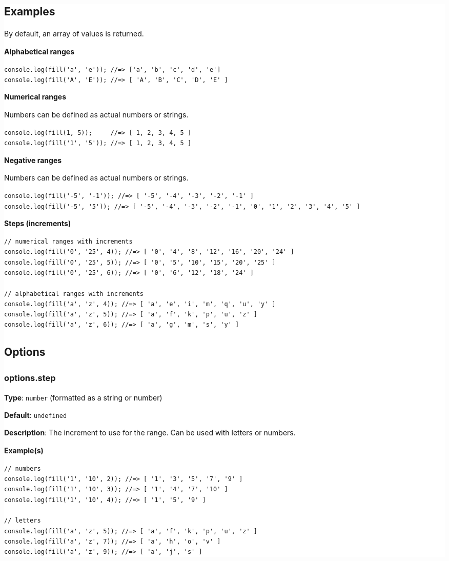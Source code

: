 <h2 id="examples">Examples</h2>

<p>By default, an array of values is returned.</p>

<p><strong>Alphabetical ranges</strong></p>

<pre><code class="js">console.log(fill('a', 'e')); //=&gt; ['a', 'b', 'c', 'd', 'e']
console.log(fill('A', 'E')); //=&gt; [ 'A', 'B', 'C', 'D', 'E' ]
</code></pre>

<p><strong>Numerical ranges</strong></p>

<p>Numbers can be defined as actual numbers or strings.</p>

<pre><code class="js">console.log(fill(1, 5));     //=&gt; [ 1, 2, 3, 4, 5 ]
console.log(fill('1', '5')); //=&gt; [ 1, 2, 3, 4, 5 ]
</code></pre>

<p><strong>Negative ranges</strong></p>

<p>Numbers can be defined as actual numbers or strings.</p>

<pre><code class="js">console.log(fill('-5', '-1')); //=&gt; [ '-5', '-4', '-3', '-2', '-1' ]
console.log(fill('-5', '5')); //=&gt; [ '-5', '-4', '-3', '-2', '-1', '0', '1', '2', '3', '4', '5' ]
</code></pre>

<p><strong>Steps (increments)</strong></p>

<pre><code class="js">// numerical ranges with increments
console.log(fill('0', '25', 4)); //=&gt; [ '0', '4', '8', '12', '16', '20', '24' ]
console.log(fill('0', '25', 5)); //=&gt; [ '0', '5', '10', '15', '20', '25' ]
console.log(fill('0', '25', 6)); //=&gt; [ '0', '6', '12', '18', '24' ]

// alphabetical ranges with increments
console.log(fill('a', 'z', 4)); //=&gt; [ 'a', 'e', 'i', 'm', 'q', 'u', 'y' ]
console.log(fill('a', 'z', 5)); //=&gt; [ 'a', 'f', 'k', 'p', 'u', 'z' ]
console.log(fill('a', 'z', 6)); //=&gt; [ 'a', 'g', 'm', 's', 'y' ]
</code></pre>

<h2 id="options">Options</h2>

<h3 id="options.step">options.step</h3>

<p><strong>Type</strong>: <code>number</code> (formatted as a string or number)</p>

<p><strong>Default</strong>: <code>undefined</code></p>

<p><strong>Description</strong>: The increment to use for the range. Can be used with letters or numbers.</p>

<p><strong>Example(s)</strong></p>

<pre><code class="js">// numbers
console.log(fill('1', '10', 2)); //=&gt; [ '1', '3', '5', '7', '9' ]
console.log(fill('1', '10', 3)); //=&gt; [ '1', '4', '7', '10' ]
console.log(fill('1', '10', 4)); //=&gt; [ '1', '5', '9' ]

// letters
console.log(fill('a', 'z', 5)); //=&gt; [ 'a', 'f', 'k', 'p', 'u', 'z' ]
console.log(fill('a', 'z', 7)); //=&gt; [ 'a', 'h', 'o', 'v' ]
console.log(fill('a', 'z', 9)); //=&gt; [ 'a', 'j', 's' ]
</code></pre>
